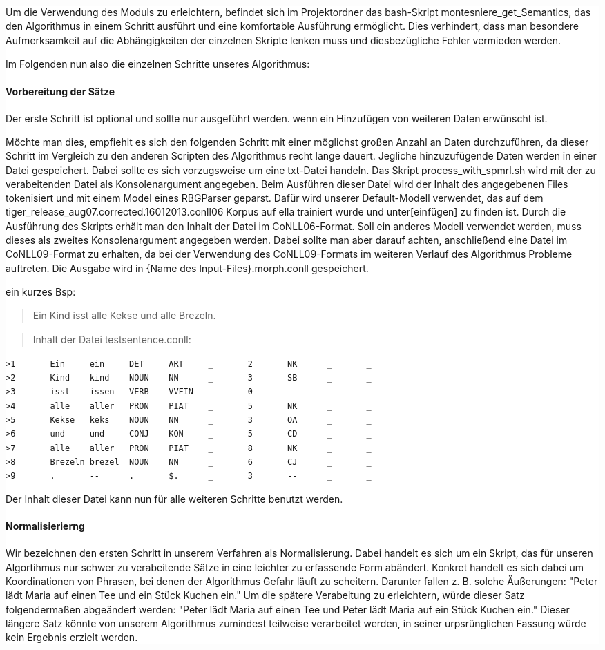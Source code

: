 
Um die Verwendung des Moduls zu erleichtern, befindet sich im Projektordner 
das bash-Skript montesniere_get_Semantics, das den Algorithmus in einem Schritt
ausführt und eine komfortable Ausführung ermöglicht. Dies verhindert, dass
man besondere Aufmerksamkeit auf die Abhängigkeiten der einzelnen Skripte
lenken muss und diesbezügliche Fehler vermieden werden. 

Im Folgenden nun also die einzelnen Schritte unseres Algorithmus:

#### Vorbereitung der Sätze
Der erste Schritt ist optional und sollte nur ausgeführt werden. wenn ein
Hinzufügen von weiteren Daten erwünscht ist.

Möchte man dies, empfiehlt es sich den folgenden Schritt mit einer möglichst
großen Anzahl an Daten durchzuführen, da dieser Schritt im Vergleich zu
den anderen Scripten des Algorithmus recht lange dauert.
Jegliche hinzuzufügende Daten werden in einer Datei gespeichert. Dabei sollte
es sich vorzugsweise um eine txt-Datei handeln.
Das Skript process\_with\_spmrl.sh wird mit der zu verabeitenden Datei als
Konsolenargument angegeben. Beim Ausführen dieser Datei wird der Inhalt des
angegebenen Files tokenisiert und mit einem Model eines RBGParser geparst. 
Dafür wird unserer Default-Modell verwendet, das auf dem 
tiger\_release\_aug07.corrected.16012013.conll06 Korpus auf ella trainiert 
wurde und unter[einfügen] zu finden ist.
Durch die Ausführung des Skripts erhält man den Inhalt der Datei im CoNLL06-Format. 
Soll ein anderes Modell verwendet werden, muss dieses als zweites Konsolenargument 
angegeben werden. Dabei sollte man aber darauf achten, anschließend eine Datei 
im CoNLL09-Format zu erhalten, da bei der Verwendung des CoNLL09-Formats im 
weiteren Verlauf des Algorithmus Probleme auftreten.
Die Ausgabe wird in {Name des Input-Files}.morph.conll gespeichert.

ein kurzes Bsp:

>Ein Kind isst alle Kekse und alle Brezeln.

>Inhalt der Datei testsentence.conll:

    >1       Ein     ein     DET     ART     _       2       NK      _       _
    >2       Kind    kind    NOUN    NN      _       3       SB      _       _
    >3       isst    issen   VERB    VVFIN   _       0       --      _       _
    >4       alle    aller   PRON    PIAT    _       5       NK      _       _
    >5       Kekse   keks    NOUN    NN      _       3       OA      _       _
    >6       und     und     CONJ    KON     _       5       CD      _       _
    >7       alle    aller   PRON    PIAT    _       8       NK      _       _
    >8       Brezeln brezel  NOUN    NN      _       6       CJ      _       _
    >9       .       --      .       $.      _       3       --      _       _



Der Inhalt dieser Datei kann nun für alle weiteren Schritte benutzt werden.


#### Normalisierierng
Wir bezeichnen den ersten Schritt in unserem Verfahren als Normalisierung. Dabei 
handelt es sich um ein Skript, das für unseren Algortihmus nur schwer zu 
verabeitende Sätze in eine leichter zu erfassende Form abändert. Konkret
handelt es sich dabei um Koordinationen von Phrasen, bei denen der Algorithmus
Gefahr läuft zu scheitern. Darunter fallen z. B. solche Äußerungen:
"Peter lädt Maria auf einen Tee und ein Stück Kuchen ein."
Um die spätere Verabeitung zu erleichtern, würde dieser Satz folgendermaßen
abgeändert werden:
"Peter lädt Maria auf einen Tee und Peter lädt Maria auf ein Stück Kuchen ein."
Dieser längere Satz könnte von unserem Algorithmus zumindest teilweise verarbeitet
werden, in seiner urpsrünglichen Fassung würde kein Ergebnis erzielt werden.
